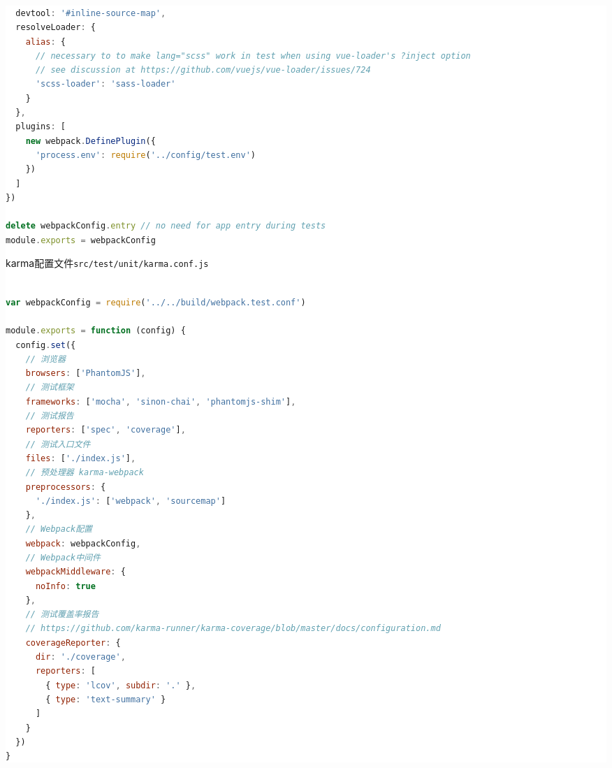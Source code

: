 ```javascript
  devtool: '#inline-source-map',
  resolveLoader: {
    alias: {
      // necessary to to make lang="scss" work in test when using vue-loader's ?inject option
      // see discussion at https://github.com/vuejs/vue-loader/issues/724
      'scss-loader': 'sass-loader'
    }
  },
  plugins: [
    new webpack.DefinePlugin({
      'process.env': require('../config/test.env')
    })
  ]
})

delete webpackConfig.entry // no need for app entry during tests
module.exports = webpackConfig
```

karma配置文件`src/test/unit/karma.conf.js`
 
```javascript

var webpackConfig = require('../../build/webpack.test.conf')

module.exports = function (config) {
  config.set({
    // 浏览器
    browsers: ['PhantomJS'],
    // 测试框架
    frameworks: ['mocha', 'sinon-chai', 'phantomjs-shim'],
    // 测试报告
    reporters: ['spec', 'coverage'],
    // 测试入口文件
    files: ['./index.js'],
    // 预处理器 karma-webpack
    preprocessors: {
      './index.js': ['webpack', 'sourcemap']
    },
    // Webpack配置
    webpack: webpackConfig,
    // Webpack中间件
    webpackMiddleware: {
      noInfo: true
    },
    // 测试覆盖率报告
    // https://github.com/karma-runner/karma-coverage/blob/master/docs/configuration.md
    coverageReporter: {
      dir: './coverage',
      reporters: [
        { type: 'lcov', subdir: '.' },
        { type: 'text-summary' }
      ]
    }
  })
}
```
